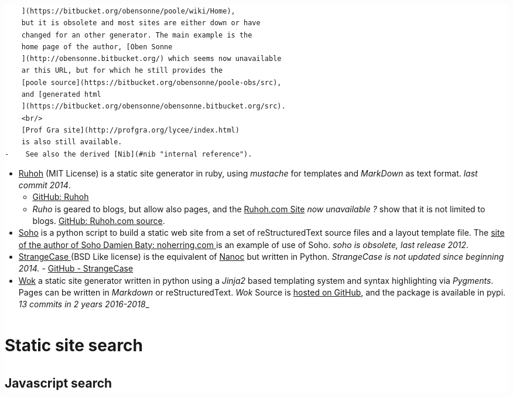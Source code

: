         ](https://bitbucket.org/obensonne/poole/wiki/Home),
        but it is obsolete and most sites are either down or have
        changed for an other generator. The main example is the
        home page of the author, [Oben Sonne
        ](http://obensonne.bitbucket.org/) which seems now unavailable
        ar this URL, but for which he still provides the
        [poole source](https://bitbucket.org/obensonne/poole-obs/src),
        and [generated html
        ](https://bitbucket.org/obensonne/obensonne.bitbucket.org/src).
        <br/>
        [Prof Gra site](http://profgra.org/lycee/index.html)
        is also still available.
    -    See also the derived [Nib](#nib "internal reference").
-   <a name="ruhoh"></a>[Ruhoh](https://github.com/ruhoh/ruhoh.rb)
    (MIT License)
    is a static site generator in ruby, using _mustache_ for templates
    and _MarkDown_ as text format. _last commit 2014_.
    -    [GitHub: Ruhoh](https://github.com/ruhoh/ruhoh.rb/)
    -    _Ruho_ is geared to blogs, but allow
         also pages, and the [Ruhoh.com Site](http://ruhoh.com/)
         _now unavailable ?_
         show that it is not limited to blogs.
         [GitHub: Ruhoh.com source](https://github.com/ruhoh/ruhoh.com).
-   <a name="soho"></a>[Soho](http://pypi.python.org/pypi/soho)
    is a python script to build a static web site from a set of
    reStructuredText source files and a layout template file.
    The [site of the author of Soho Damien Baty: noherring.com
    ](http://code.noherring.com/)
    is an example of use of Soho.
    _soho is obsolete, last release 2012_.
-    <a name="strangecase"></a>[StrangeCase
    ](http://colinta.com/projects/StrangeCase.html) (BSD Like license)
    is the equivalent of [Nanoc](#nanoc)
    but written in Python.
    _StrangeCase is not updated since beginning 2014._
    -   [GitHub - StrangeCase
            ](https://github.com/colinta/StrangeCase)
-   <a name="wok"></a>[Wok](http://wok.mythmon.com/)
    a static site generator written in python
    using a _Jinja2_ based templating system and  syntax highlighting
    via _Pygments_.
    Pages can be written in _Markdown_ or reStructuredText.
    _Wok_ Source is [hosted on GitHub](https://github.com/mythmon/wok),
    and the package is available in pypi.
    _13 commits in 2 years 2016-2018__

# Static site search
## Javascript search

